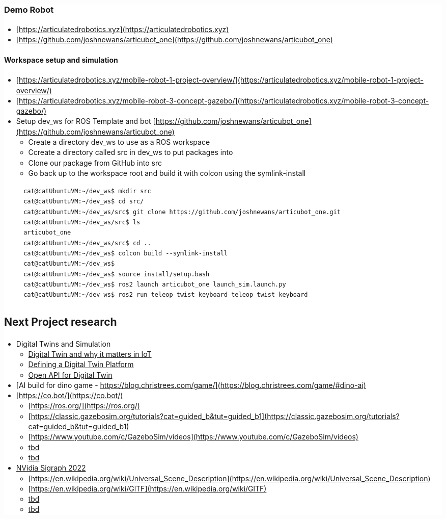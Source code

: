 ### Demo Robot 
- [https://articulatedrobotics.xyz](https://articulatedrobotics.xyz)
- [https://github.com/joshnewans/articubot_one](https://github.com/joshnewans/articubot_one)

#### Workspace setup and simulation
- [https://articulatedrobotics.xyz/mobile-robot-1-project-overview/](https://articulatedrobotics.xyz/mobile-robot-1-project-overview/)
- [https://articulatedrobotics.xyz/mobile-robot-3-concept-gazebo/](https://articulatedrobotics.xyz/mobile-robot-3-concept-gazebo/)
- Setup dev_ws for ROS Template and bot [https://github.com/joshnewans/articubot_one](https://github.com/joshnewans/articubot_one)
  - Create a directory dev_ws to use as a ROS workspace
  - Ccreate a directory called src  in dev_ws to put packages into
  - Clone our package from GitHub into src
  - Go back up to the workspace root and build it with colcon using the symlink-install 
  ```
    cat@catUbuntuVM:~/dev_ws$ mkdir src
    cat@catUbuntuVM:~/dev_ws$ cd src/
    cat@catUbuntuVM:~/dev_ws/src$ git clone https://github.com/joshnewans/articubot_one.git
    cat@catUbuntuVM:~/dev_ws/src$ ls
    articubot_one
    cat@catUbuntuVM:~/dev_ws/src$ cd ..
    cat@catUbuntuVM:~/dev_ws$ colcon build --symlink-install
    cat@catUbuntuVM:~/dev_ws$
    cat@catUbuntuVM:~/dev_ws$ source install/setup.bash
    cat@catUbuntuVM:~/dev_ws$ ros2 launch articubot_one launch_sim.launch.py
    cat@catUbuntuVM:~/dev_ws$ ros2 run teleop_twist_keyboard teleop_twist_keyboard
  ```
  

## Next Project research
- Digital Twins and Simulation
  - [Digital Twin and why it matters in IoT](https://www.networkworld.com/article/3280225/what-is-digital-twin-technology-and-why-it-matters.html)
  - [Defining a Digital Twin Platform](https://iskerrett.medium.com/defining-a-digital-twin-platform-de67586623de)
  - [Open API for Digital Twin](https://www.eclipse.org/ditto/http-api-doc.html#/)
- [AI build for dino game - https://blog.christrees.com/game/](https://blog.christrees.com/game/#dino-ai)
- [https://co.bot/](https://co.bot/)
  - [https://ros.org/](https://ros.org/)
  - [https://classic.gazebosim.org/tutorials?cat=guided_b&tut=guided_b1](https://classic.gazebosim.org/tutorials?cat=guided_b&tut=guided_b1)
  - [https://www.youtube.com/c/GazeboSim/videos](https://www.youtube.com/c/GazeboSim/videos)
  - [tbd]()
  - [tbd]()
- [NVidia Sigraph 2022](https://www.youtube.com/watch?v=Pev84SGO2r0)
  - [https://en.wikipedia.org/wiki/Universal_Scene_Description](https://en.wikipedia.org/wiki/Universal_Scene_Description)
  - [https://en.wikipedia.org/wiki/GlTF](https://en.wikipedia.org/wiki/GlTF)
  - [tbd]()
  - [tbd]()
